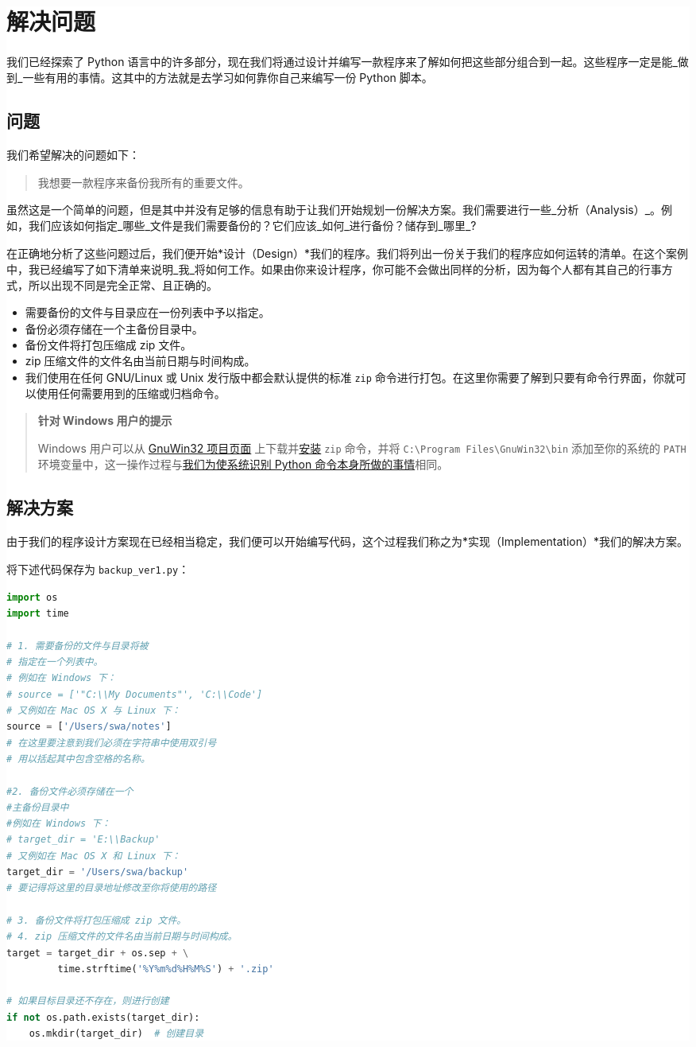 # 解决问题

我们已经探索了 Python 语言中的许多部分，现在我们将通过设计并编写一款程序来了解如何把这些部分组合到一起。这些程序一定是能\_做到\_一些有用的事情。这其中的方法就是去学习如何靠你自己来编写一份 Python 脚本。

## 问题

我们希望解决的问题如下：

> 我想要一款程序来备份我所有的重要文件。

虽然这是一个简单的问题，但是其中并没有足够的信息有助于让我们开始规划一份解决方案。我们需要进行一些_分析（Analysis）_。例如，我们应该如何指定\_哪些\_文件是我们需要备份的？它们应该\_如何\_进行备份？储存到\_哪里\_?

在正确地分析了这些问题过后，我们便开始\*设计（Design）\*我们的程序。我们将列出一份关于我们的程序应如何运转的清单。在这个案例中，我已经编写了如下清单来说明\_我\_将如何工作。如果由你来设计程序，你可能不会做出同样的分析，因为每个人都有其自己的行事方式，所以出现不同是完全正常、且正确的。

* 需要备份的文件与目录应在一份列表中予以指定。
* 备份必须存储在一个主备份目录中。
* 备份文件将打包压缩成 zip 文件。
* zip 压缩文件的文件名由当前日期与时间构成。
* 我们使用在任何 GNU/Linux 或 Unix 发行版中都会默认提供的标准 `zip` 命令进行打包。在这里你需要了解到只要有命令行界面，你就可以使用任何需要用到的压缩或归档命令。

> **针对 Windows 用户的提示**
>
> Windows 用户可以从 [GnuWin32 项目页面](http://gnuwin32.sourceforge.net/packages/zip.htm) 上下载并[安装](http://gnuwin32.sourceforge.net/downlinks/zip.php) `zip` 命令，并将 `C:\Program Files\GnuWin32\bin` 添加至你的系统的 `PATH` 环境变量中，这一操作过程与[我们为使系统识别 Python 命令本身所做的事情](installation.md#dos-prompt)相同。

## 解决方案

由于我们的程序设计方案现在已经相当稳定，我们便可以开始编写代码，这个过程我们称之为\*实现（Implementation）\*我们的解决方案。

将下述代码保存为 `backup_ver1.py`：

```python
import os
import time

# 1. 需要备份的文件与目录将被
# 指定在一个列表中。
# 例如在 Windows 下：
# source = ['"C:\\My Documents"', 'C:\\Code']
# 又例如在 Mac OS X 与 Linux 下：
source = ['/Users/swa/notes']
# 在这里要注意到我们必须在字符串中使用双引号
# 用以括起其中包含空格的名称。

#2. 备份文件必须存储在一个
#主备份目录中
#例如在 Windows 下：
# target_dir = 'E:\\Backup'
# 又例如在 Mac OS X 和 Linux 下：
target_dir = '/Users/swa/backup'
# 要记得将这里的目录地址修改至你将使用的路径

# 3. 备份文件将打包压缩成 zip 文件。
# 4. zip 压缩文件的文件名由当前日期与时间构成。
target = target_dir + os.sep + \
         time.strftime('%Y%m%d%H%M%S') + '.zip'

# 如果目标目录还不存在，则进行创建
if not os.path.exists(target_dir):
    os.mkdir(target_dir)  # 创建目录

```

[^1]: 原文作 Verbosity，沈洁元译本译作“交互”。